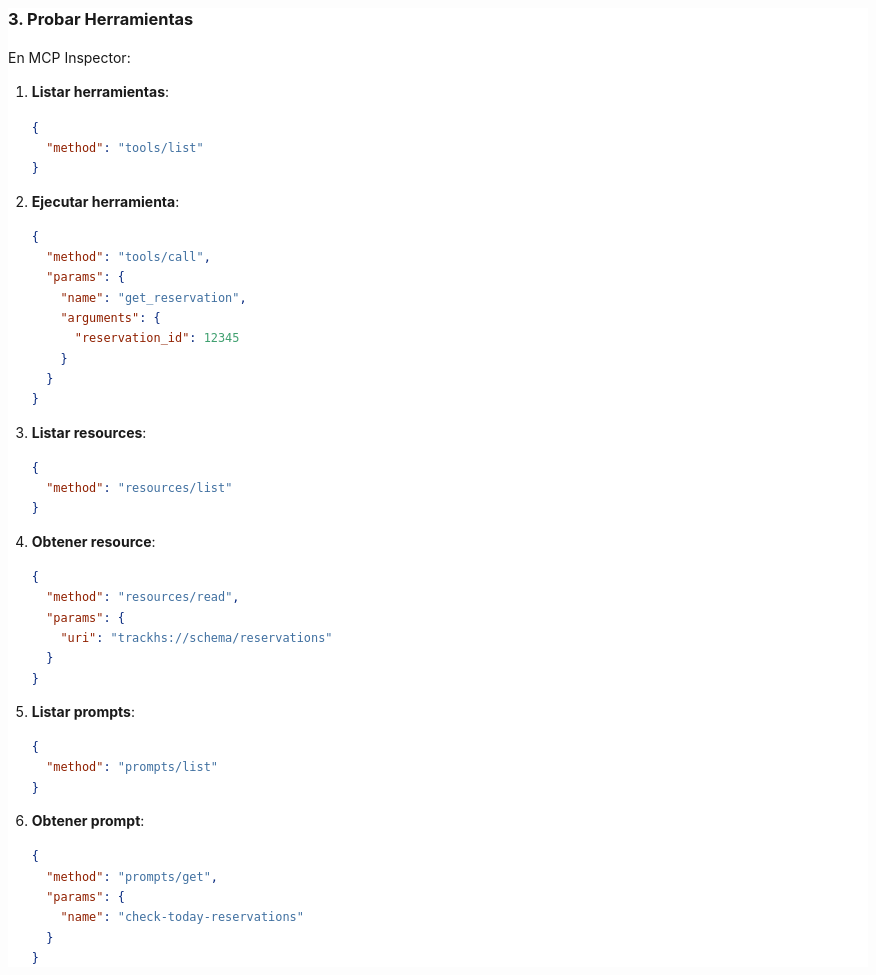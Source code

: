### 3. Probar Herramientas

En MCP Inspector:

1. **Listar herramientas**:
   ```json
   {
     "method": "tools/list"
   }
   ```

2. **Ejecutar herramienta**:
   ```json
   {
     "method": "tools/call",
     "params": {
       "name": "get_reservation",
       "arguments": {
         "reservation_id": 12345
       }
     }
   }
   ```

3. **Listar resources**:
   ```json
   {
     "method": "resources/list"
   }
   ```

4. **Obtener resource**:
   ```json
   {
     "method": "resources/read",
     "params": {
       "uri": "trackhs://schema/reservations"
     }
   }
   ```

5. **Listar prompts**:
   ```json
   {
     "method": "prompts/list"
   }
   ```

6. **Obtener prompt**:
   ```json
   {
     "method": "prompts/get",
     "params": {
       "name": "check-today-reservations"
     }
   }
   ```
